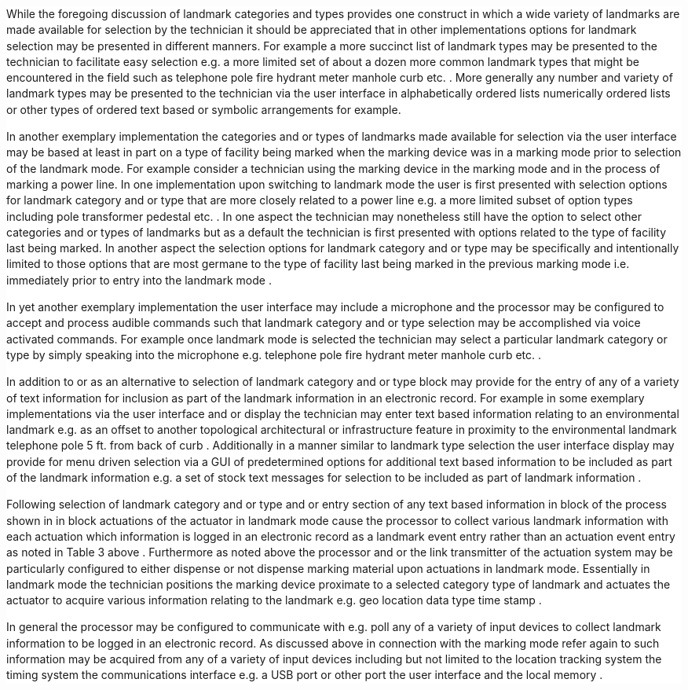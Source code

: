 While the foregoing discussion of landmark categories and types provides one construct in which a wide variety of landmarks are made available for selection by the technician it should be appreciated that in other implementations options for landmark selection may be presented in different manners. For example a more succinct list of landmark types may be presented to the technician to facilitate easy selection e.g. a more limited set of about a dozen more common landmark types that might be encountered in the field such as telephone pole fire hydrant meter manhole curb etc. . More generally any number and variety of landmark types may be presented to the technician via the user interface in alphabetically ordered lists numerically ordered lists or other types of ordered text based or symbolic arrangements for example.

In another exemplary implementation the categories and or types of landmarks made available for selection via the user interface may be based at least in part on a type of facility being marked when the marking device was in a marking mode prior to selection of the landmark mode. For example consider a technician using the marking device in the marking mode and in the process of marking a power line. In one implementation upon switching to landmark mode the user is first presented with selection options for landmark category and or type that are more closely related to a power line e.g. a more limited subset of option types including pole transformer pedestal etc. . In one aspect the technician may nonetheless still have the option to select other categories and or types of landmarks but as a default the technician is first presented with options related to the type of facility last being marked. In another aspect the selection options for landmark category and or type may be specifically and intentionally limited to those options that are most germane to the type of facility last being marked in the previous marking mode i.e. immediately prior to entry into the landmark mode .

In yet another exemplary implementation the user interface may include a microphone and the processor may be configured to accept and process audible commands such that landmark category and or type selection may be accomplished via voice activated commands. For example once landmark mode is selected the technician may select a particular landmark category or type by simply speaking into the microphone e.g. telephone pole fire hydrant meter manhole curb etc. .

In addition to or as an alternative to selection of landmark category and or type block may provide for the entry of any of a variety of text information for inclusion as part of the landmark information in an electronic record. For example in some exemplary implementations via the user interface and or display the technician may enter text based information relating to an environmental landmark e.g. as an offset to another topological architectural or infrastructure feature in proximity to the environmental landmark telephone pole 5 ft. from back of curb . Additionally in a manner similar to landmark type selection the user interface display may provide for menu driven selection via a GUI of predetermined options for additional text based information to be included as part of the landmark information e.g. a set of stock text messages for selection to be included as part of landmark information .

Following selection of landmark category and or type and or entry section of any text based information in block of the process shown in in block actuations of the actuator in landmark mode cause the processor to collect various landmark information with each actuation which information is logged in an electronic record as a landmark event entry rather than an actuation event entry as noted in Table 3 above . Furthermore as noted above the processor and or the link transmitter of the actuation system may be particularly configured to either dispense or not dispense marking material upon actuations in landmark mode. Essentially in landmark mode the technician positions the marking device proximate to a selected category type of landmark and actuates the actuator to acquire various information relating to the landmark e.g. geo location data type time stamp .

In general the processor may be configured to communicate with e.g. poll any of a variety of input devices to collect landmark information to be logged in an electronic record. As discussed above in connection with the marking mode refer again to such information may be acquired from any of a variety of input devices including but not limited to the location tracking system the timing system the communications interface e.g. a USB port or other port the user interface and the local memory .
